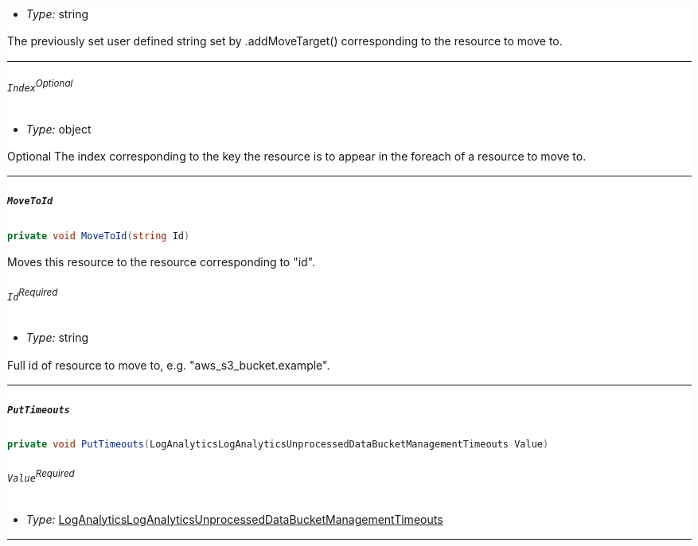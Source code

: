 - *Type:* string

The previously set user defined string set by .addMoveTarget() corresponding to the resource to move to.

---

###### `Index`<sup>Optional</sup> <a name="Index" id="rhizo-co-terraform-provider-oci.logAnalyticsLogAnalyticsUnprocessedDataBucketManagement.LogAnalyticsLogAnalyticsUnprocessedDataBucketManagement.moveTo.parameter.index"></a>

- *Type:* object

Optional The index corresponding to the key the resource is to appear in the foreach of a resource to move to.

---

##### `MoveToId` <a name="MoveToId" id="rhizo-co-terraform-provider-oci.logAnalyticsLogAnalyticsUnprocessedDataBucketManagement.LogAnalyticsLogAnalyticsUnprocessedDataBucketManagement.moveToId"></a>

```csharp
private void MoveToId(string Id)
```

Moves this resource to the resource corresponding to "id".

###### `Id`<sup>Required</sup> <a name="Id" id="rhizo-co-terraform-provider-oci.logAnalyticsLogAnalyticsUnprocessedDataBucketManagement.LogAnalyticsLogAnalyticsUnprocessedDataBucketManagement.moveToId.parameter.id"></a>

- *Type:* string

Full id of resource to move to, e.g. "aws_s3_bucket.example".

---

##### `PutTimeouts` <a name="PutTimeouts" id="rhizo-co-terraform-provider-oci.logAnalyticsLogAnalyticsUnprocessedDataBucketManagement.LogAnalyticsLogAnalyticsUnprocessedDataBucketManagement.putTimeouts"></a>

```csharp
private void PutTimeouts(LogAnalyticsLogAnalyticsUnprocessedDataBucketManagementTimeouts Value)
```

###### `Value`<sup>Required</sup> <a name="Value" id="rhizo-co-terraform-provider-oci.logAnalyticsLogAnalyticsUnprocessedDataBucketManagement.LogAnalyticsLogAnalyticsUnprocessedDataBucketManagement.putTimeouts.parameter.value"></a>

- *Type:* <a href="#rhizo-co-terraform-provider-oci.logAnalyticsLogAnalyticsUnprocessedDataBucketManagement.LogAnalyticsLogAnalyticsUnprocessedDataBucketManagementTimeouts">LogAnalyticsLogAnalyticsUnprocessedDataBucketManagementTimeouts</a>

---